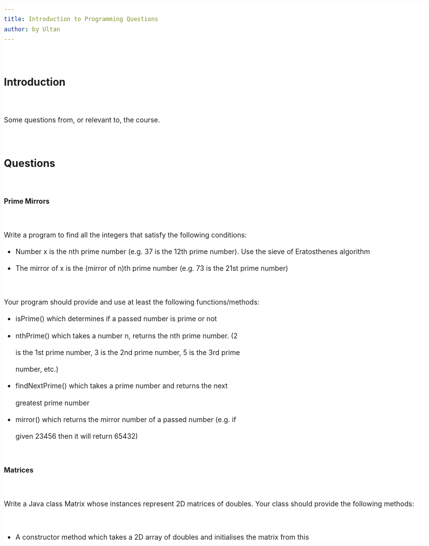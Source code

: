 ```yaml
---
title: Introduction to Programming Questions
author: by Ultan
---
```


 

Introduction
------------

 

Some questions from, or relevant to, the course.

 

Questions
---------

 

**Prime Mirrors**

 

Write a program to find all the integers that satisfy the following conditions:

-   Number x is the nth prime number (e.g. 37 is the 12th prime number). Use the
    sieve of Eratosthenes algorithm

-   The mirror of x is the (mirror of n)th prime number (e.g. 73 is the 21st
    prime number)

 

Your program should provide and use at least the following functions/methods:

-   isPrime() which determines if a passed number is prime or not

-   nthPrime() which takes a number n, returns the nth prime number. (2

    is the 1st prime number, 3 is the 2nd prime number, 5 is the 3rd prime

    number, etc.)

-   findNextPrime() which takes a prime number and returns the next

    greatest prime number

-   mirror() which returns the mirror number of a passed number (e.g. if

    given 23456 then it will return 65432)

     

**Matrices**

 

Write a Java class Matrix whose instances represent 2D matrices of doubles. Your
class should provide the following methods:

 

-   A constructor method which takes a 2D array of doubles and initialises the
    matrix from this
